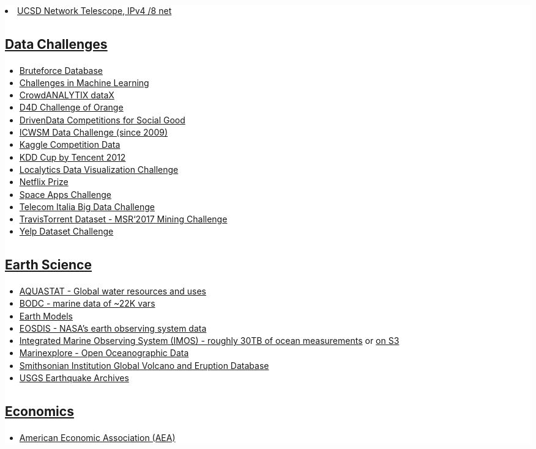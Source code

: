 <li><a class="reference external" href="http://www.caida.org/projects/network_telescope/">UCSD Network Telescope, IPv4 /8 net</a></li>
</ul>
</div>
<div class="section" id="data-challenges">
<h2><a class="toc-backref" href="#id10">Data Challenges</a><a class="headerlink" href="#data-challenges" title="Permalink to this headline"></a></h2>
<ul class="simple">
<li><a class="reference external" href="https://github.com/duyetdev/bruteforce-database">Bruteforce Database</a></li>
<li><a class="reference external" href="http://www.chalearn.org/">Challenges in Machine Learning</a></li>
<li><a class="reference external" href="http://data.crowdanalytix.com">CrowdANALYTIX dataX</a></li>
<li><a class="reference external" href="http://www.d4d.orange.com/en/home">D4D Challenge of Orange</a></li>
<li><a class="reference external" href="http://www.drivendata.org/">DrivenData Competitions for Social Good</a></li>
<li><a class="reference external" href="http://icwsm.cs.umbc.edu/">ICWSM Data Challenge (since 2009)</a></li>
<li><a class="reference external" href="https://www.kaggle.com/">Kaggle Competition Data</a></li>
<li><a class="reference external" href="http://www.kddcup2012.org/">KDD Cup by Tencent 2012</a></li>
<li><a class="reference external" href="https://github.com/localytics/data-viz-challenge">Localytics Data Visualization Challenge</a></li>
<li><a class="reference external" href="http://netflixprize.com/leaderboard.html">Netflix Prize</a></li>
<li><a class="reference external" href="https://2015.spaceappschallenge.org">Space Apps Challenge</a></li>
<li><a class="reference external" href="https://dandelion.eu/datamine/open-big-data/">Telecom Italia Big Data Challenge</a></li>
<li><a class="reference external" href="https://travistorrent.testroots.org/">TravisTorrent Dataset - MSR‘2017 Mining Challenge</a></li>
<li><a class="reference external" href="http://www.yelp.com/dataset_challenge">Yelp Dataset Challenge</a></li>
</ul>
</div>
<div class="section" id="earth-science">
<h2><a class="toc-backref" href="#id11">Earth Science</a><a class="headerlink" href="#earth-science" title="Permalink to this headline"></a></h2>
<ul class="simple">
<li><a class="reference external" href="http://www.fao.org/nr/water/aquastat/data/query/index.html?lang=en">AQUASTAT - Global water resources and uses</a></li>
<li><a class="reference external" href="https://www.bodc.ac.uk/data/">BODC - marine data of ~22K vars</a></li>
<li><a class="reference external" href="http://www.earthmodels.org/">Earth Models</a></li>
<li><a class="reference external" href="http://sedac.ciesin.columbia.edu/data/sets/browse">EOSDIS - NASA’s earth observing system data</a></li>
<li><a class="reference external" href="https://imos.aodn.org.au">Integrated Marine Observing System (IMOS) - roughly 30TB of ocean measurements</a> or <a class="reference external" href="http://imos-data.s3-website-ap-southeast-2.amazonaws.com/">on S3</a></li>
<li><a class="reference external" href="http://marinexplore.org/">Marinexplore - Open Oceanographic Data</a></li>
<li><a class="reference external" href="http://volcano.si.edu/">Smithsonian Institution Global Volcano and Eruption Database</a></li>
<li><a class="reference external" href="http://earthquake.usgs.gov/earthquakes/search/">USGS Earthquake Archives</a></li>
</ul>
</div>
<div class="section" id="economics">
<h2><a class="toc-backref" href="#id12">Economics</a><a class="headerlink" href="#economics" title="Permalink to this headline"></a></h2>
<ul class="simple">
<li><a class="reference external" href="https://www.aeaweb.org/resources/data">American Economic Association (AEA)</a></li>